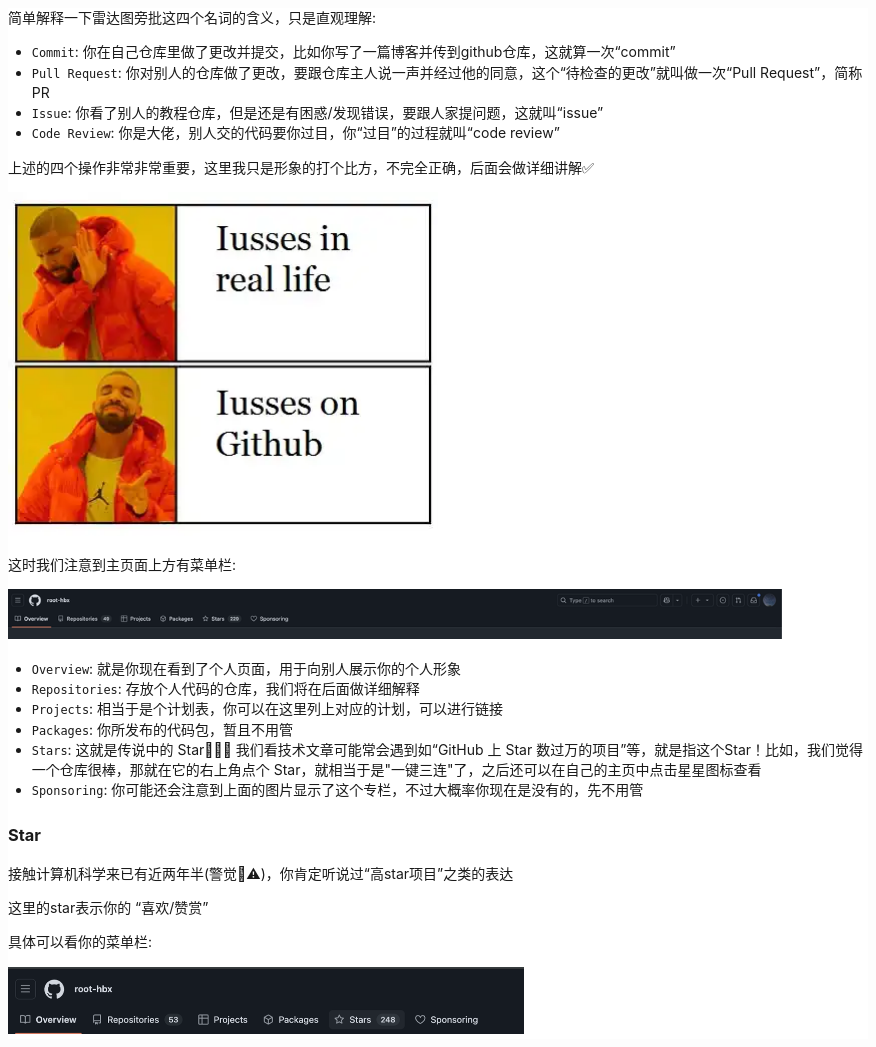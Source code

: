 简单解释一下雷达图旁批这四个名词的含义，只是直观理解:

- `Commit`: 你在自己仓库里做了更改并提交，比如你写了一篇博客并传到github仓库，这就算一次“commit”
- `Pull Request`: 你对别人的仓库做了更改，要跟仓库主人说一声并经过他的同意，这个“待检查的更改”就叫做一次“Pull Request”，简称PR
- `Issue`: 你看了别人的教程仓库，但是还是有困惑/发现错误，要跟人家提问题，这就叫“issue”
- `Code Review`: 你是大佬，别人交的代码要你过目，你“过目”的过程就叫“code review”

上述的四个操作非常非常重要，这里我只是形象的打个比方，不完全正确，后面会做详细讲解✅

<img src="./image/github-2.png" alt="github profile example" width="50%" />

这时我们注意到主页面上方有菜单栏:

<img src="./image/github-8.png" alt="github profile example" width="90%" />

- `Overview`: 就是你现在看到了个人页面，用于向别人展示你的个人形象
- `Repositories`: 存放个人代码的仓库，我们将在后面做详细解释
- `Projects`: 相当于是个计划表，你可以在这里列上对应的计划，可以进行链接
- `Packages`: 你所发布的代码包，暂且不用管
- `Stars`: 这就是传说中的 Star🌟🌟🌟 我们看技术文章可能常会遇到如“GitHub 上 Star 数过万的项目”等，就是指这个Star！比如，我们觉得一个仓库很棒，那就在它的右上角点个 Star，就相当于是"一键三连"了，之后还可以在自己的主页中点击星星图标查看
- `Sponsoring`: 你可能还会注意到上面的图片显示了这个专栏，不过大概率你现在是没有的，先不用管

### Star

接触计算机科学来已有近两年半(警觉🐔⚠️)，你肯定听说过“高star项目”之类的表达

这里的star表示你的 “喜欢/赞赏”

具体可以看你的菜单栏:

<img src="./image/github-9.png" alt="github profile example" width="60%" />
